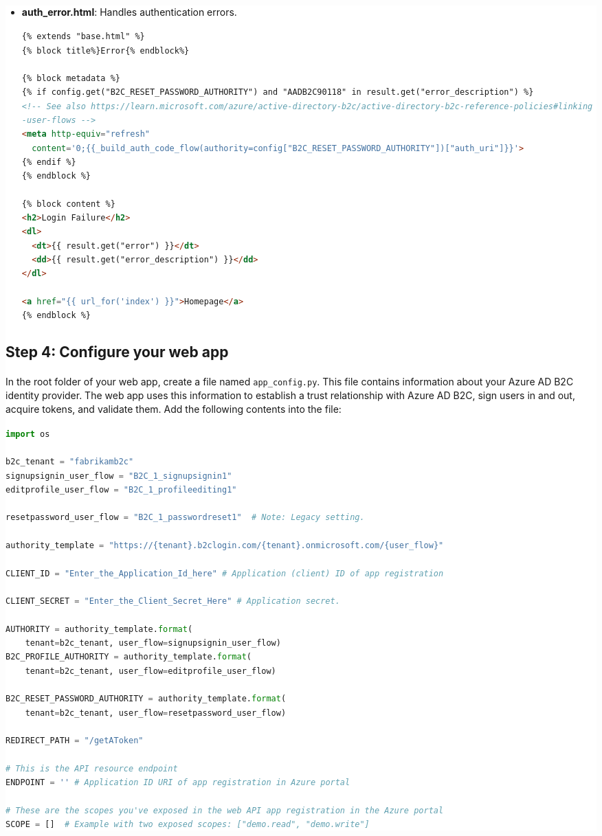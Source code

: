 - **auth_error.html**: Handles authentication errors.

    ```html
    {% extends "base.html" %}
    {% block title%}Error{% endblock%}

    {% block metadata %}
    {% if config.get("B2C_RESET_PASSWORD_AUTHORITY") and "AADB2C90118" in result.get("error_description") %}
    <!-- See also https://learn.microsoft.com/azure/active-directory-b2c/active-directory-b2c-reference-policies#linking-user-flows -->
    <meta http-equiv="refresh"
      content='0;{{_build_auth_code_flow(authority=config["B2C_RESET_PASSWORD_AUTHORITY"])["auth_uri"]}}'>
    {% endif %}
    {% endblock %}

    {% block content %}
    <h2>Login Failure</h2>
    <dl>
      <dt>{{ result.get("error") }}</dt>
      <dd>{{ result.get("error_description") }}</dd>
    </dl>

    <a href="{{ url_for('index') }}">Homepage</a>
    {% endblock %}
    ```

## Step 4: Configure your web app

In the root folder of your web app, create a file named `app_config.py`. This file contains information about your Azure AD B2C identity provider. The web app uses this information to establish a trust relationship with Azure AD B2C, sign users in and out, acquire tokens, and validate them. Add the following contents into the file:

```python
import os

b2c_tenant = "fabrikamb2c"
signupsignin_user_flow = "B2C_1_signupsignin1"
editprofile_user_flow = "B2C_1_profileediting1"

resetpassword_user_flow = "B2C_1_passwordreset1"  # Note: Legacy setting.

authority_template = "https://{tenant}.b2clogin.com/{tenant}.onmicrosoft.com/{user_flow}"

CLIENT_ID = "Enter_the_Application_Id_here" # Application (client) ID of app registration

CLIENT_SECRET = "Enter_the_Client_Secret_Here" # Application secret.

AUTHORITY = authority_template.format(
    tenant=b2c_tenant, user_flow=signupsignin_user_flow)
B2C_PROFILE_AUTHORITY = authority_template.format(
    tenant=b2c_tenant, user_flow=editprofile_user_flow)

B2C_RESET_PASSWORD_AUTHORITY = authority_template.format(
    tenant=b2c_tenant, user_flow=resetpassword_user_flow)

REDIRECT_PATH = "/getAToken"

# This is the API resource endpoint
ENDPOINT = '' # Application ID URI of app registration in Azure portal

# These are the scopes you've exposed in the web API app registration in the Azure portal
SCOPE = []  # Example with two exposed scopes: ["demo.read", "demo.write"]

```